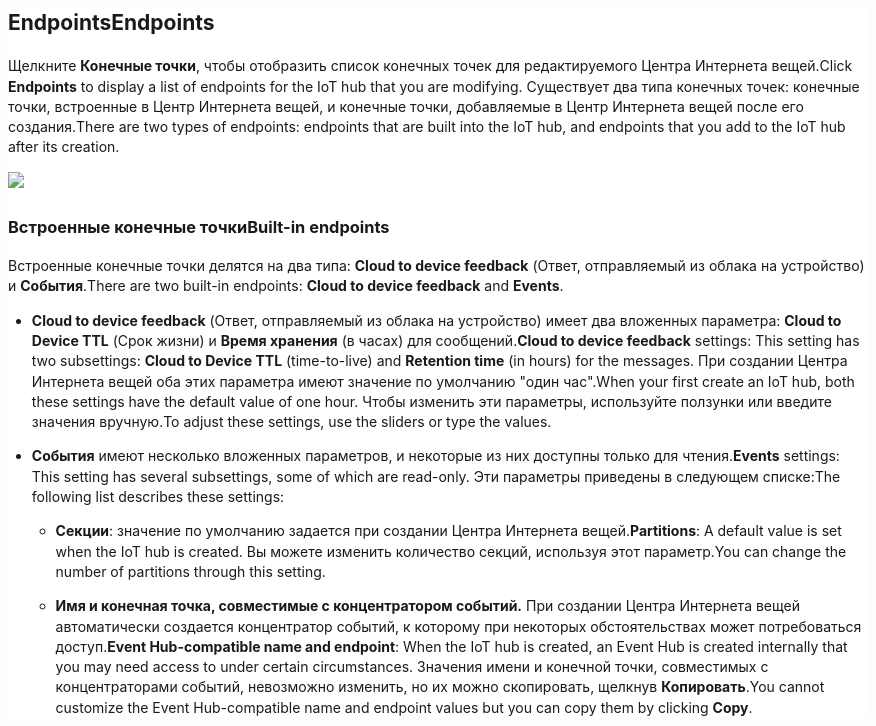 ## <a name="endpoints"></a><span data-ttu-id="47a5d-162">Endpoints</span><span class="sxs-lookup"><span data-stu-id="47a5d-162">Endpoints</span></span>

<span data-ttu-id="47a5d-163">Щелкните **Конечные точки**, чтобы отобразить список конечных точек для редактируемого Центра Интернета вещей.</span><span class="sxs-lookup"><span data-stu-id="47a5d-163">Click **Endpoints** to display a list of endpoints for the IoT hub that you are modifying.</span></span> <span data-ttu-id="47a5d-164">Существует два типа конечных точек: конечные точки, встроенные в Центр Интернета вещей, и конечные точки, добавляемые в Центр Интернета вещей после его создания.</span><span class="sxs-lookup"><span data-stu-id="47a5d-164">There are two types of endpoints: endpoints that are built into the IoT hub, and endpoints that you add to the IoT hub after its creation.</span></span>

![][11]

### <a name="built-in-endpoints"></a><span data-ttu-id="47a5d-165">Встроенные конечные точки</span><span class="sxs-lookup"><span data-stu-id="47a5d-165">Built-in endpoints</span></span>

<span data-ttu-id="47a5d-166">Встроенные конечные точки делятся на два типа: **Cloud to device feedback** (Ответ, отправляемый из облака на устройство) и **События**.</span><span class="sxs-lookup"><span data-stu-id="47a5d-166">There are two built-in endpoints: **Cloud to device feedback** and **Events**.</span></span>

* <span data-ttu-id="47a5d-167">**Cloud to device feedback** (Ответ, отправляемый из облака на устройство) имеет два вложенных параметра: **Cloud to Device TTL** (Срок жизни) и **Время хранения** (в часах) для сообщений.</span><span class="sxs-lookup"><span data-stu-id="47a5d-167">**Cloud to device feedback** settings: This setting has two subsettings: **Cloud to Device TTL** (time-to-live) and **Retention time** (in hours) for the messages.</span></span> <span data-ttu-id="47a5d-168">При создании Центра Интернета вещей оба этих параметра имеют значение по умолчанию "один час".</span><span class="sxs-lookup"><span data-stu-id="47a5d-168">When your first create an IoT hub, both these settings have the default value of one hour.</span></span> <span data-ttu-id="47a5d-169">Чтобы изменить эти параметры, используйте ползунки или введите значения вручную.</span><span class="sxs-lookup"><span data-stu-id="47a5d-169">To adjust these settings, use the sliders or type the values.</span></span>
* <span data-ttu-id="47a5d-170">**События** имеют несколько вложенных параметров, и некоторые из них доступны только для чтения.</span><span class="sxs-lookup"><span data-stu-id="47a5d-170">**Events** settings: This setting has several subsettings, some of which are read-only.</span></span> <span data-ttu-id="47a5d-171">Эти параметры приведены в следующем списке:</span><span class="sxs-lookup"><span data-stu-id="47a5d-171">The following list describes these settings:</span></span>

  * <span data-ttu-id="47a5d-172">**Секции**: значение по умолчанию задается при создании Центра Интернета вещей.</span><span class="sxs-lookup"><span data-stu-id="47a5d-172">**Partitions**: A default value is set when the IoT hub is created.</span></span> <span data-ttu-id="47a5d-173">Вы можете изменить количество секций, используя этот параметр.</span><span class="sxs-lookup"><span data-stu-id="47a5d-173">You can change the number of partitions through this setting.</span></span>

  * <span data-ttu-id="47a5d-174">**Имя и конечная точка, совместимые с концентратором событий.** При создании Центра Интернета вещей автоматически создается концентратор событий, к которому при некоторых обстоятельствах может потребоваться доступ.</span><span class="sxs-lookup"><span data-stu-id="47a5d-174">**Event Hub-compatible name and endpoint**: When the IoT hub is created, an Event Hub is created internally that you may need access to under certain circumstances.</span></span> <span data-ttu-id="47a5d-175">Значения имени и конечной точки, совместимых с концентраторами событий, невозможно изменить, но их можно скопировать, щелкнув **Копировать**.</span><span class="sxs-lookup"><span data-stu-id="47a5d-175">You cannot customize the Event Hub-compatible name and endpoint values but you can copy them by clicking **Copy**.</span></span>


[4]: ./media/iot-hub-create-through-portal/create-iothub.png
[5]: ./media/iot-hub-create-through-portal/location1.png
[8]: ./media/iot-hub-create-through-portal/portal-settings.png
[10]: ./media/iot-hub-create-through-portal/shared-access-policies.png
[11]: ./media/iot-hub-create-through-portal/messaging-settings.png
[12]: ./media/iot-hub-create-through-portal/pricing-error.png
[13]: ./media/iot-hub-create-through-portal/endpoint-creation.png
[14]: ./media/iot-hub-create-through-portal/routes-list.png
[15]: ./media/iot-hub-create-through-portal/route-edit.png
[lnk-bulk]: iot-hub-bulk-identity-mgmt.md
[lnk-metrics]: iot-hub-metrics.md
[lnk-monitor]: iot-hub-operations-monitoring.md
[lnk-devguide]: iot-hub-devguide.md
[lnk-iotedge]: iot-hub-linux-iot-edge-simulated-device.md
[lnk-securing]: iot-hub-security-ground-up.md
[lnk-devguide-endpoints]: iot-hub-devguide-endpoints.md